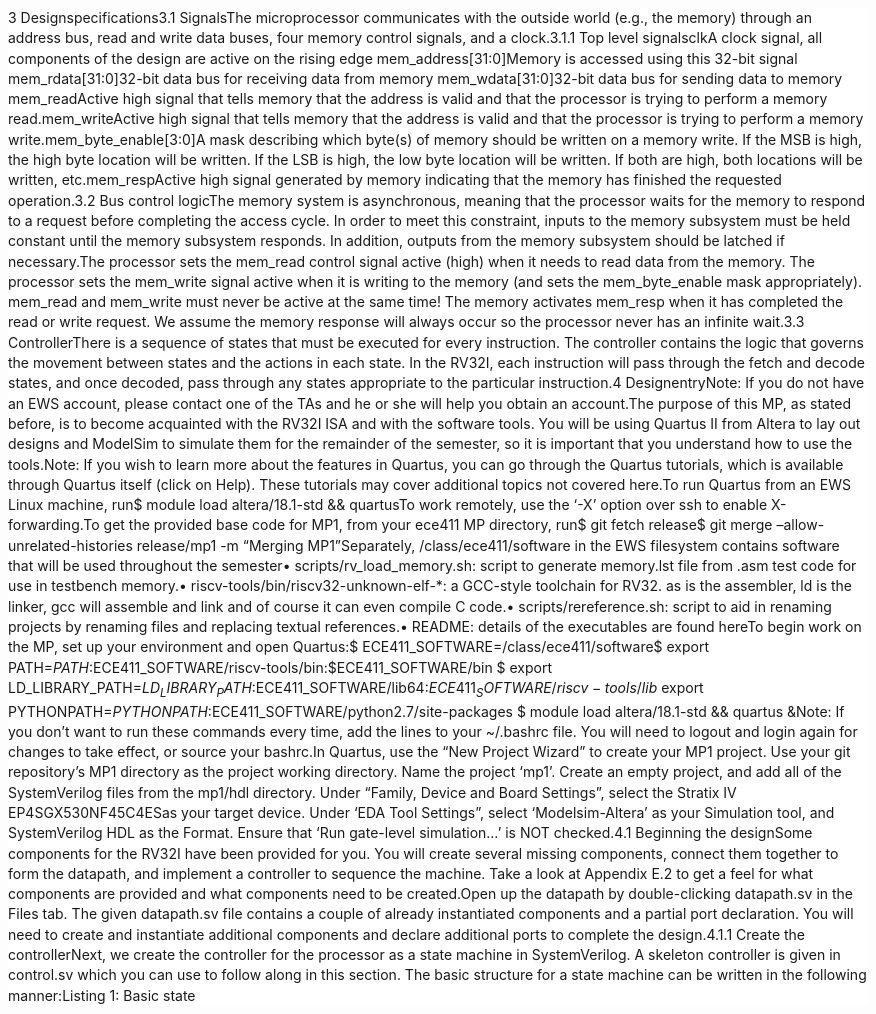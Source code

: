 3 Designspecifications3.1 SignalsThe microprocessor communicates with the outside world (e.g., the memory) through an address bus, read and write data buses, four memory control signals, and a clock.3.1.1 Top level signalsclkA clock signal, all components of the design are active on the rising edge mem_address[31:0]Memory is accessed using this 32-bit signal mem_rdata[31:0]32-bit data bus for receiving data from memory mem_wdata[31:0]32-bit data bus for sending data to memory mem_readActive high signal that tells memory that the address is valid and that the processor is trying to perform a memory read.mem_writeActive high signal that tells memory that the address is valid and that the processor is trying to perform a memory write.mem_byte_enable[3:0]A mask describing which byte(s) of memory should be written on a memory write. If the MSB is high, the high byte location will be written. If the LSB is high, the low byte location will be written. If both are high, both locations will be written, etc.mem_respActive high signal generated by memory indicating that the memory has finished the requested operation.3.2 Bus control logicThe memory system is asynchronous, meaning that the processor waits for the memory to respond to a request before completing the access cycle. In order to meet this constraint, inputs to the memory subsystem must be held constant until the memory subsystem responds. In addition, outputs from the memory subsystem should be latched if necessary.The processor sets the mem_read control signal active (high) when it needs to read data from the memory. The processor sets the mem_write signal active when it is writing to the memory (and sets the mem_byte_enable mask appropriately). mem_read and mem_write must never be active at the same time! The memory activates mem_resp when it has completed the read or write request. We assume the memory response will always occur so the processor never has an infinite wait.3.3 ControllerThere is a sequence of states that must be executed for every instruction. The controller contains the logic that governs the movement between states and the actions in each state. In the RV32I, each instruction will pass through the fetch and decode states, and once decoded, pass through any states appropriate to the particular instruction.4 DesignentryNote: If you do not have an EWS account, please contact one of the TAs and he or she will help you obtain an account.The purpose of this MP, as stated before, is to become acquainted with the RV32I ISA and with the software tools. You will be using Quartus II from Altera to lay out designs and ModelSim to simulate them for the remainder of the semester, so it is important that you understand how to use the tools.Note: If you wish to learn more about the features in Quartus, you can go through the Quartus tutorials, which is available through Quartus itself (click on Help). These tutorials may cover additional topics not covered here.To run Quartus from an EWS Linux machine, run$ module load altera/18.1-std &amp;&amp; quartusTo work remotely, use the ‘-X’ option over ssh to enable X-forwarding.To get the provided base code for MP1, from your ece411 MP directory, run$ git fetch release$ git merge –allow-unrelated-histories release/mp1 -m “Merging MP1”Separately, /class/ece411/software in the EWS filesystem contains software that will be used throughout the semester• scripts/rv_load_memory.sh: script to generate memory.lst file from .asm test code for use in testbench memory.• riscv-tools/bin/riscv32-unknown-elf-*: a GCC-style toolchain for RV32. as is the assembler, ld is the linker, gcc will assemble and link and of course it can even compile C code.• scripts/rereference.sh: script to aid in renaming projects by renaming files and replacing textual references.• README: details of the executables are found hereTo begin work on the MP, set up your environment and open Quartus:$ ECE411_SOFTWARE=/class/ece411/software$ export PATH=$PATH:$ECE411_SOFTWARE/riscv-tools/bin:$ECE411_SOFTWARE/bin $ export LD_LIBRARY_PATH=$LD_LIBRARY_PATH:$ECE411_SOFTWARE/lib64:$ECE411_SOFTWARE/riscv-tools/lib$ export PYTHONPATH=$PYTHONPATH:$ECE411_SOFTWARE/python2.7/site-packages $ module load altera/18.1-std &amp;&amp; quartus &amp;Note: If you don’t want to run these commands every time, add the lines to your ~/.bashrc file. You will need to logout and login again for changes to take effect, or source your bashrc.In Quartus, use the “New Project Wizard” to create your MP1 project. Use your git repository’s MP1 directory as the project working directory. Name the project ‘mp1’. Create an empty project, and add all of the SystemVerilog files from the mp1/hdl directory. Under “Family, Device and Board Settings”, select the Stratix IV EP4SGX530NF45C4ESas your target device. Under ‘EDA Tool Settings”, select ‘Modelsim-Altera’ as your Simulation tool, and SystemVerilog HDL as the Format. Ensure that ‘Run gate-level simulation…’ is NOT checked.4.1 Beginning the designSome components for the RV32I have been provided for you. You will create several missing components, connect them together to form the datapath, and implement a controller to sequence the machine. Take a look at Appendix E.2 to get a feel for what components are provided and what components need to be created.Open up the datapath by double-clicking datapath.sv in the Files tab. The given datapath.sv file contains a couple of already instantiated components and a partial port declaration. You will need to create and instantiate additional components and declare additional ports to complete the design.4.1.1 Create the controllerNext, we create the controller for the processor as a state machine in SystemVerilog. A skeleton controller is given in control.sv which you can use to follow along in this section. The basic structure for a state machine can be written in the following manner:Listing 1: Basic state